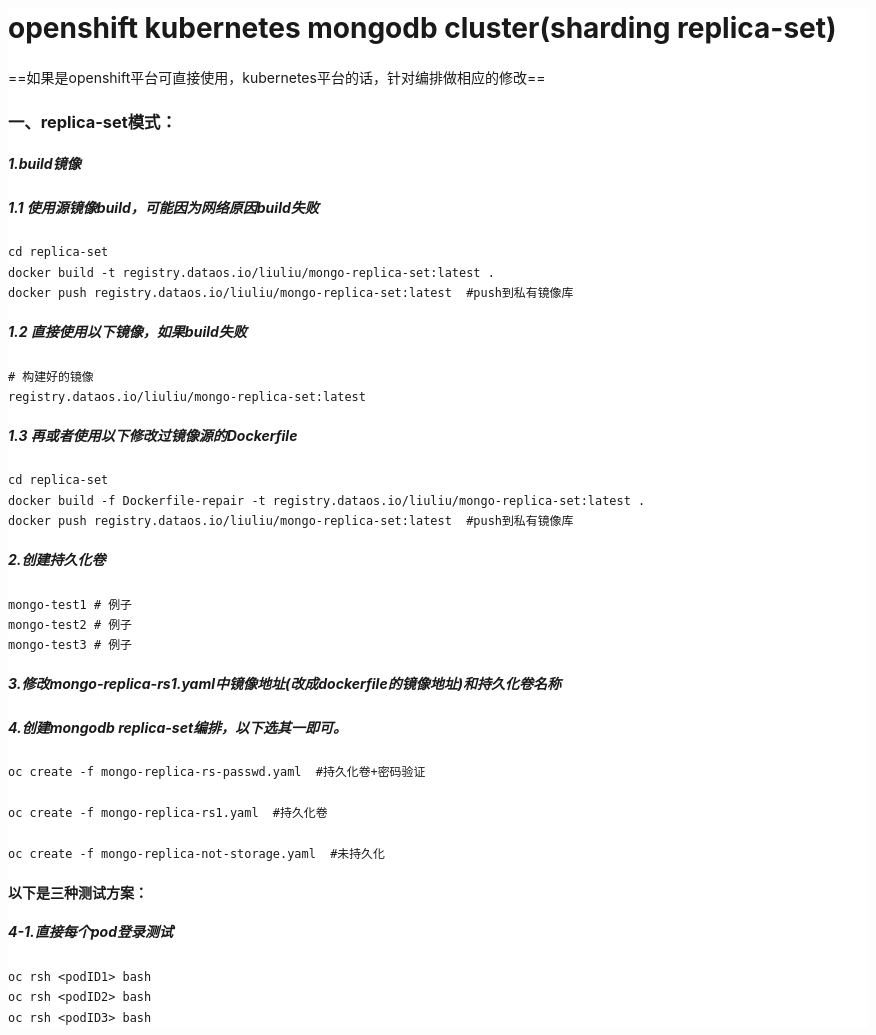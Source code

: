 # openshift kubernetes mongodb cluster(sharding replica-set)


==如果是openshift平台可直接使用，kubernetes平台的话，针对编排做相应的修改==

### 一、replica-set模式：
##### 1.build镜像

##### 1.1 使用源镜像build，可能因为网络原因build失败

```
cd replica-set
docker build -t registry.dataos.io/liuliu/mongo-replica-set:latest .
docker push registry.dataos.io/liuliu/mongo-replica-set:latest  #push到私有镜像库
```
##### 1.2 直接使用以下镜像，如果build失败

```
# 构建好的镜像
registry.dataos.io/liuliu/mongo-replica-set:latest
```
##### 1.3 再或者使用以下修改过镜像源的Dockerfile

```
cd replica-set
docker build -f Dockerfile-repair -t registry.dataos.io/liuliu/mongo-replica-set:latest .
docker push registry.dataos.io/liuliu/mongo-replica-set:latest  #push到私有镜像库

```
 
##### 2.创建持久化卷

```
mongo-test1 # 例子
mongo-test2 # 例子 
mongo-test3 # 例子
```

##### 3.修改mongo-replica-rs1.yaml中镜像地址(改成dockerfile的镜像地址)和持久化卷名称

##### 4.创建mongodb replica-set编排，以下选其一即可。

```
oc create -f mongo-replica-rs-passwd.yaml  #持久化卷+密码验证

oc create -f mongo-replica-rs1.yaml  #持久化卷

oc create -f mongo-replica-not-storage.yaml  #未持久化
```
#### 以下是三种测试方案：

##### 4-1.直接每个pod登录测试
```
oc rsh <podID1> bash
oc rsh <podID2> bash
oc rsh <podID3> bash
```
